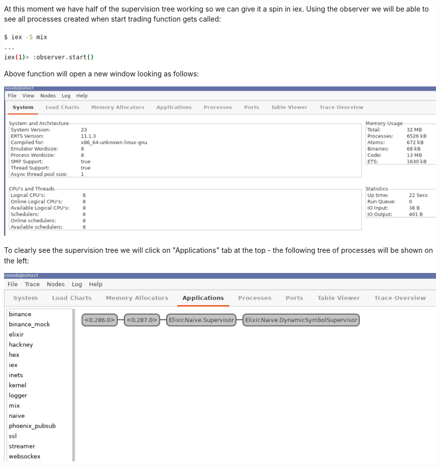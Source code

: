At this moment we have half of the supervision tree working so we can give it
a spin in iex. Using the observer we will be able to see all processes created when start trading function gets called:


```bash
$ iex -S mix
...
iex(1)> :observer.start()
```

Above function will open a new window looking as follows:

![New observer window](images/chapter_05_06_new_observer.png)

To clearly see the supervision tree we will click on "Applications" tab at the top - the following tree of processes will be shown on the left:

![Observer applications list](images/chapter_05_07_observer_app_list.png)
